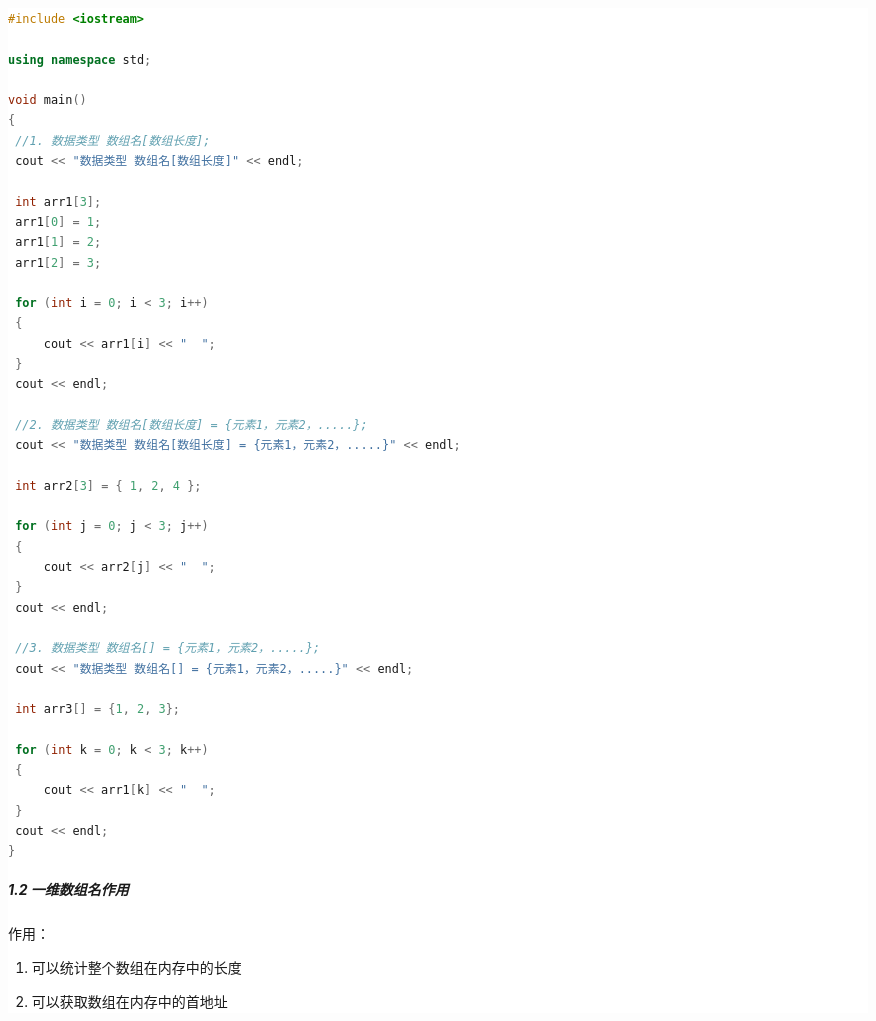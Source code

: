    ```c++
   #include <iostream>
   
   using namespace std;
   
   void main()
   {
   	//1. 数据类型 数组名[数组长度];
   	cout << "数据类型 数组名[数组长度]" << endl;
   
   	int arr1[3];
   	arr1[0] = 1;
   	arr1[1] = 2;
   	arr1[2] = 3;
   	
   	for (int i = 0; i < 3; i++)
   	{
   		cout << arr1[i] << "  ";
   	}
   	cout << endl;
   
   	//2. 数据类型 数组名[数组长度] = {元素1，元素2，.....};
   	cout << "数据类型 数组名[数组长度] = {元素1，元素2，.....}" << endl;
   
   	int arr2[3] = { 1, 2, 4 };
   	
   	for (int j = 0; j < 3; j++)
   	{
   		cout << arr2[j] << "  ";
   	}
   	cout << endl;
   
   	//3. 数据类型 数组名[] = {元素1，元素2，.....};
   	cout << "数据类型 数组名[] = {元素1，元素2，.....}" << endl;
   
   	int arr3[] = {1, 2, 3};
   
   	for (int k = 0; k < 3; k++)
   	{
   		cout << arr1[k] << "  ";
   	}
   	cout << endl;
   }
   ```



##### 1.2 一维数组名作用

作用：

1. 可以统计整个数组在内存中的长度

2. 可以获取数组在内存中的首地址
